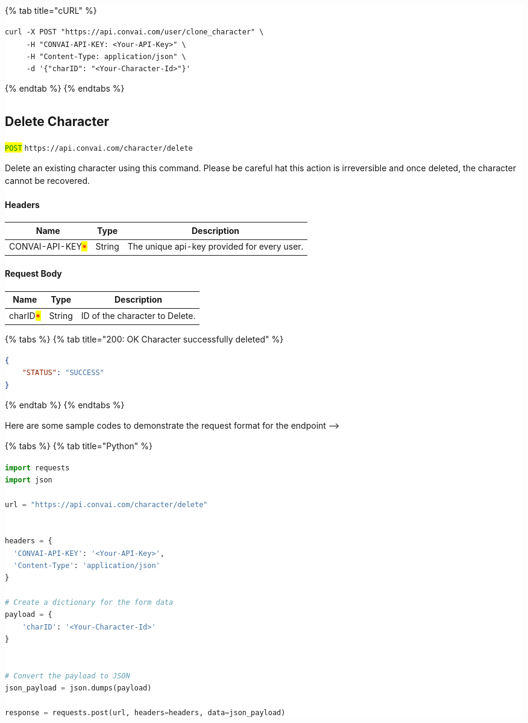 {% tab title="cURL" %}
```shell
curl -X POST "https://api.convai.com/user/clone_character" \
     -H "CONVAI-API-KEY: <Your-API-Key>" \
     -H "Content-Type: application/json" \
     -d '{"charID": "<Your-Character-Id>"}'
```
{% endtab %}
{% endtabs %}

## Delete Character

<mark style="color:green;">`POST`</mark> `https://api.convai.com/character/delete`

Delete an existing character using this command. Please be careful hat this action is irreversible and once deleted, the character cannot be recovered.

#### Headers

| Name                                             | Type   | Description                                 |
| ------------------------------------------------ | ------ | ------------------------------------------- |
| CONVAI-API-KEY<mark style="color:red;">\*</mark> | String | The unique api-key provided for every user. |

#### Request Body

| Name                                     | Type   | Description                    |
| ---------------------------------------- | ------ | ------------------------------ |
| charID<mark style="color:red;">\*</mark> | String | ID of the character to Delete. |



{% tabs %}
{% tab title="200: OK Character successfully deleted" %}
```json
{
    "STATUS": "SUCCESS"
}
```
{% endtab %}
{% endtabs %}

Here are some sample codes to demonstrate the request format for the endpoint -->

{% tabs %}
{% tab title="Python" %}
```python
import requests
import json

url = "https://api.convai.com/character/delete"


headers = { 
  'CONVAI-API-KEY': '<Your-API-Key>',
  'Content-Type': 'application/json'
}

# Create a dictionary for the form data
payload = { 
    'charID': '<Your-Character-Id>'
}


# Convert the payload to JSON
json_payload = json.dumps(payload)

response = requests.post(url, headers=headers, data=json_payload)
```